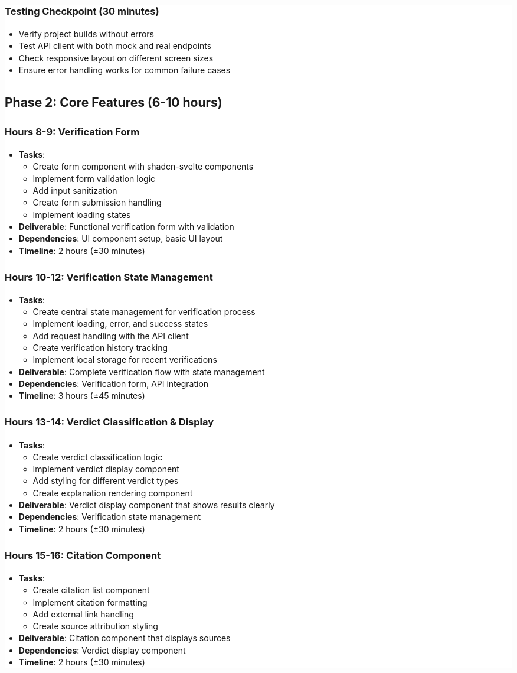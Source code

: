 ### Testing Checkpoint (30 minutes)
- Verify project builds without errors
- Test API client with both mock and real endpoints
- Check responsive layout on different screen sizes
- Ensure error handling works for common failure cases

## Phase 2: Core Features (6-10 hours)

### Hours 8-9: Verification Form
- **Tasks**:
  - Create form component with shadcn-svelte components
  - Implement form validation logic
  - Add input sanitization
  - Create form submission handling
  - Implement loading states
- **Deliverable**: Functional verification form with validation
- **Dependencies**: UI component setup, basic UI layout
- **Timeline**: 2 hours (±30 minutes)

### Hours 10-12: Verification State Management
- **Tasks**:
  - Create central state management for verification process
  - Implement loading, error, and success states
  - Add request handling with the API client
  - Create verification history tracking
  - Implement local storage for recent verifications
- **Deliverable**: Complete verification flow with state management
- **Dependencies**: Verification form, API integration
- **Timeline**: 3 hours (±45 minutes)

### Hours 13-14: Verdict Classification & Display
- **Tasks**:
  - Create verdict classification logic
  - Implement verdict display component
  - Add styling for different verdict types
  - Create explanation rendering component
- **Deliverable**: Verdict display component that shows results clearly
- **Dependencies**: Verification state management
- **Timeline**: 2 hours (±30 minutes)

### Hours 15-16: Citation Component
- **Tasks**:
  - Create citation list component
  - Implement citation formatting
  - Add external link handling
  - Create source attribution styling
- **Deliverable**: Citation component that displays sources
- **Dependencies**: Verdict display component
- **Timeline**: 2 hours (±30 minutes)
